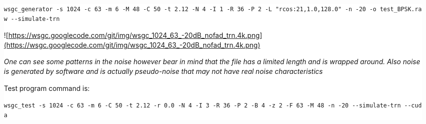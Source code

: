 `wsgc_generator -s 1024 -c 63 -m 6 -M 48 -C 50 -t 2.12 -N 4 -I 1 -R 36 -P 2 -L "rcos:21,1.0,128.0" -n -20 -o test_BPSK.raw --simulate-trn`

![https://wsgc.googlecode.com/git/img/wsgc_1024_63_-20dB_nofad_trn.4k.png](https://wsgc.googlecode.com/git/img/wsgc_1024_63_-20dB_nofad_trn.4k.png)

_One can see some patterns in the noise however bear in mind that the file has a limited length and is wrapped around. Also noise is generated by software and is actually pseudo-noise that may not have real noise characteristics_

Test program command is:

`wsgc_test -s 1024 -c 63 -m 6 -C 50 -t 2.12 -r 0.0 -N 4 -I 3 -R 36 -P 2 -B 4 -z 2 -F 63 -M 48 -n -20 --simulate-trn --cuda`